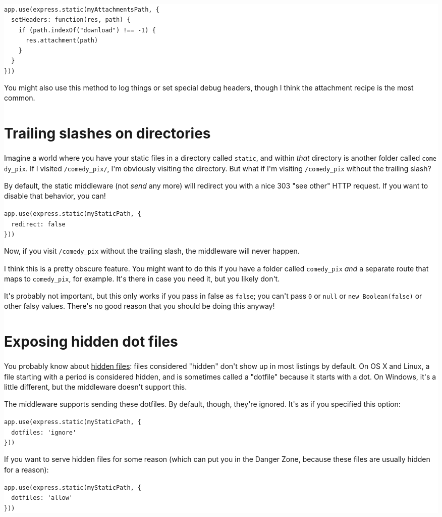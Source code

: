     app.use(express.static(myAttachmentsPath, {
      setHeaders: function(res, path) {
        if (path.indexOf("download") !== -1) {
          res.attachment(path)
        }
      }
    }))

You might also use this method to log things or set special debug headers, though I think the attachment recipe is the most common.

# Trailing slashes on directories

Imagine a world where you have your static files in a directory called `static`, and within _that_ directory is another folder called `comedy_pix`. If I visited `/comedy_pix/`, I'm obviously visiting the directory. But what if I'm visiting `/comedy_pix` without the trailing slash?

By default, the static middleware (not _send_ any more) will redirect you with a nice 303 "see other" HTTP request. If you want to disable that behavior, you can!

    app.use(express.static(myStaticPath, {
      redirect: false
    }))

Now, if you visit `/comedy_pix` without the trailing slash, the middleware will never happen.

I think this is a pretty obscure feature. You might want to do this if you have a folder called `comedy_pix` _and_ a separate route that maps to `comedy_pix`, for example. It's there in case you need it, but you likely don't.

It's probably not important, but this only works if you pass in false as `false`; you can't pass `0` or `null` or `new Boolean(false)` or other falsy values. There's no good reason that you should be doing this anyway!

# Exposing hidden dot files

You probably know about [hidden files](https://en.wikipedia.org/wiki/Hidden_file_and_hidden_directory): files considered "hidden" don't show up in most listings by default. On OS X and Linux, a file starting with a period is considered hidden, and is sometimes called a "dotfile" because it starts with a dot. On Windows, it's a little different, but the middleware doesn't support this.

The middleware supports sending these dotfiles. By default, though, they're ignored. It's as if you specified this option:

    app.use(express.static(myStaticPath, {
      dotfiles: 'ignore'
    }))

If you want to serve hidden files for some reason (which can put you in the Danger Zone, because these files are usually hidden for a reason):

    app.use(express.static(myStaticPath, {
      dotfiles: 'allow'
    }))
